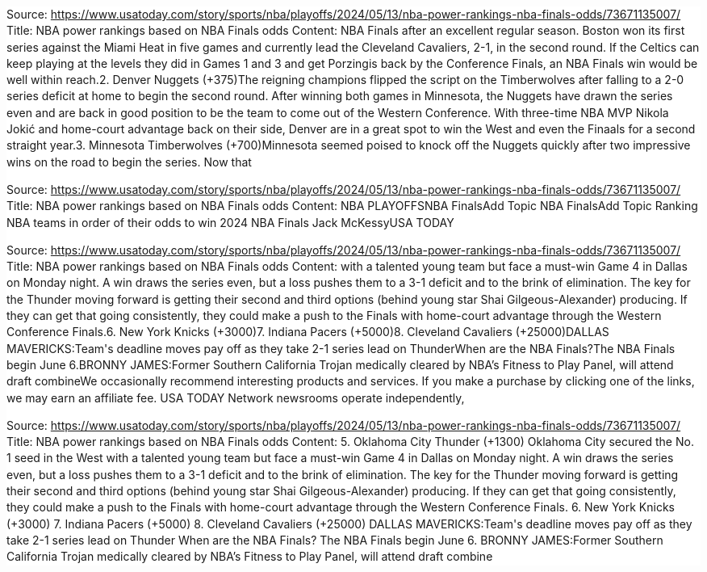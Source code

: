 Source: https://www.usatoday.com/story/sports/nba/playoffs/2024/05/13/nba-power-rankings-nba-finals-odds/73671135007/
Title: NBA power rankings based on NBA Finals odds
Content: NBA Finals after an excellent regular season. Boston won its first series against the Miami Heat in five games and currently lead the Cleveland Cavaliers, 2-1, in the second round. If the Celtics can keep playing at the levels they did in Games 1 and 3 and get Porzingis back by the Conference Finals, an NBA Finals win would be well within reach.2. Denver Nuggets (+375)The reigning champions flipped the script on the Timberwolves after falling to a 2-0 series deficit at home to begin the second round. After winning both games in Minnesota, the Nuggets have drawn the series even and are back in good position to be the team to come out of the Western Conference. With three-time NBA MVP Nikola Jokić and home-court advantage back on their side, Denver are in a great spot to win the West and even the Finaals for a second straight year.3. Minnesota Timberwolves (+700)Minnesota seemed poised to knock off the Nuggets quickly after two impressive wins on the road to begin the series. Now that

Source: https://www.usatoday.com/story/sports/nba/playoffs/2024/05/13/nba-power-rankings-nba-finals-odds/73671135007/
Title: NBA power rankings based on NBA Finals odds
Content: NBA PLAYOFFSNBA FinalsAdd Topic
NBA FinalsAdd Topic
Ranking NBA teams in order of their odds to win 2024 NBA Finals
Jack McKessyUSA TODAY

Source: https://www.usatoday.com/story/sports/nba/playoffs/2024/05/13/nba-power-rankings-nba-finals-odds/73671135007/
Title: NBA power rankings based on NBA Finals odds
Content: with a talented young team but face a must-win Game 4 in Dallas on Monday night. A win draws the series even, but a loss pushes them to a 3-1 deficit and to the brink of elimination. The key for the Thunder moving forward is getting their second and third options (behind young star Shai Gilgeous-Alexander) producing. If they can get that going consistently, they could make a push to the Finals with home-court advantage through the Western Conference Finals.6. New York Knicks (+3000)7. Indiana Pacers (+5000)8. Cleveland Cavaliers (+25000)DALLAS MAVERICKS:Team's deadline moves pay off as they take 2-1 series lead on ThunderWhen are the NBA Finals?The NBA Finals begin June 6.BRONNY JAMES:Former Southern California Trojan medically cleared by NBA’s Fitness to Play Panel, will attend draft combineWe occasionally recommend interesting products and services. If you make a purchase by clicking one of the links, we may earn an affiliate fee. USA TODAY Network newsrooms operate independently,

Source: https://www.usatoday.com/story/sports/nba/playoffs/2024/05/13/nba-power-rankings-nba-finals-odds/73671135007/
Title: NBA power rankings based on NBA Finals odds
Content: 5. Oklahoma City Thunder (+1300)
Oklahoma City secured the No. 1 seed in the West with a talented young team but face a must-win Game 4 in Dallas on Monday night. A win draws the series even, but a loss pushes them to a 3-1 deficit and to the brink of elimination. The key for the Thunder moving forward is getting their second and third options (behind young star Shai Gilgeous-Alexander) producing. If they can get that going consistently, they could make a push to the Finals with home-court advantage through the Western Conference Finals.
6. New York Knicks (+3000)
7. Indiana Pacers (+5000)
8. Cleveland Cavaliers (+25000)
DALLAS MAVERICKS:Team's deadline moves pay off as they take 2-1 series lead on Thunder
When are the NBA Finals?
The NBA Finals begin June 6.
BRONNY JAMES:Former Southern California Trojan medically cleared by NBA’s Fitness to Play Panel, will attend draft combine
